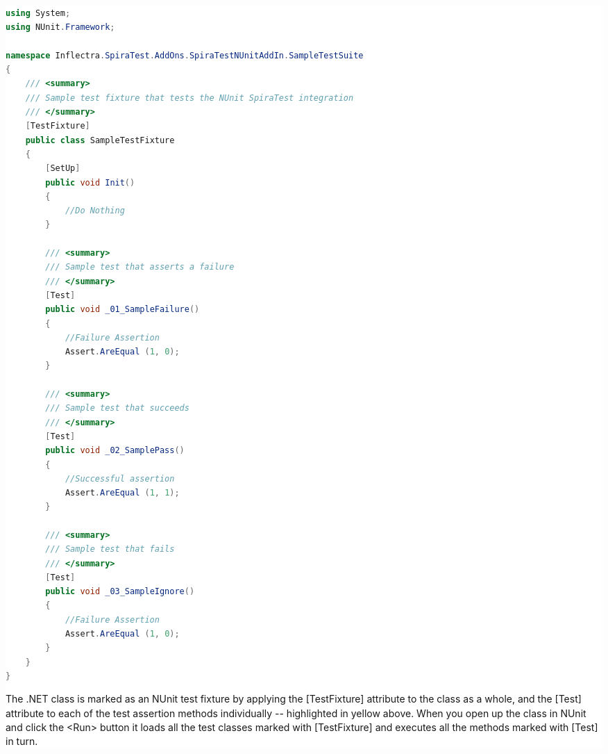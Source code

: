 ```C#
using System;
using NUnit.Framework;

namespace Inflectra.SpiraTest.AddOns.SpiraTestNUnitAddIn.SampleTestSuite
{
	/// <summary>
	/// Sample test fixture that tests the NUnit SpiraTest integration
	/// </summary>
	[TestFixture]
	public class SampleTestFixture
	{
		[SetUp]
		public void Init()
		{
			//Do Nothing
		}

		/// <summary>
		/// Sample test that asserts a failure
		/// </summary>
		[Test]
		public void _01_SampleFailure()
		{
			//Failure Assertion
			Assert.AreEqual (1, 0);
		}	

		/// <summary>
		/// Sample test that succeeds
		/// </summary>
		[Test]
		public void _02_SamplePass()
		{
			//Successful assertion
			Assert.AreEqual (1, 1);
		}	

		/// <summary>
		/// Sample test that fails
		/// </summary>
		[Test]
		public void _03_SampleIgnore()
		{
			//Failure Assertion
			Assert.AreEqual (1, 0);
		}	
	}
}
```

The .NET class is marked as an NUnit test fixture by applying the
\[TestFixture\] attribute to the class as a whole, and the \[Test\]
attribute to each of the test assertion methods individually --
highlighted in yellow above. When you open up the class in NUnit and
click the <Run\> button it loads all the test classes marked with
\[TestFixture\] and executes all the methods marked with \[Test\] in
turn.
